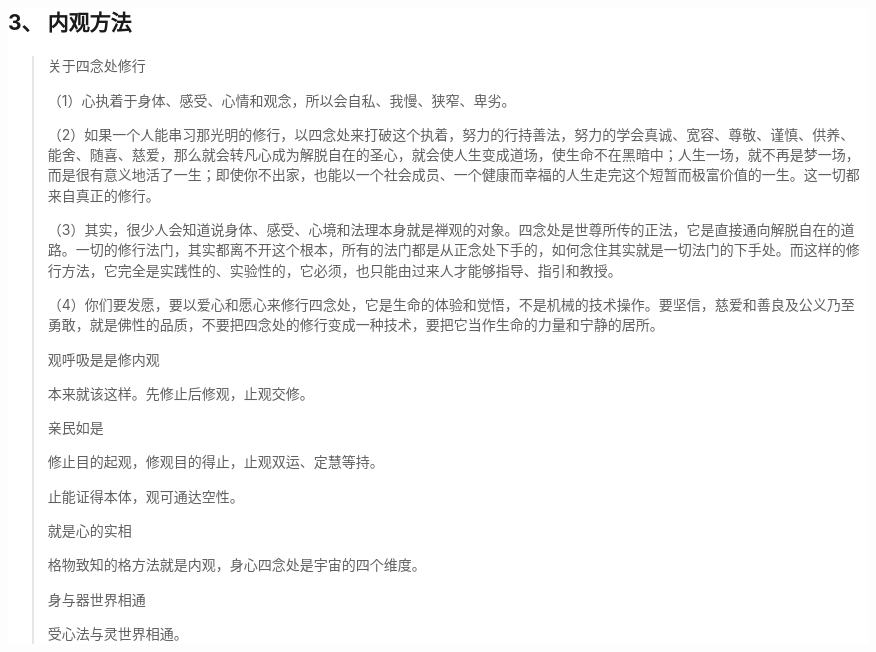 ##  3、 内观方法

>关于四念处修行
>
> 
>
>  （1）心执着于身体、感受、心情和观念，所以会自私、我慢、狭窄、卑劣。
>
> 
>
>  （2）如果一个人能串习那光明的修行，以四念处来打破这个执着，努力的行持善法，努力的学会真诚、宽容、尊敬、谨慎、供养、能舍、随喜、慈爱，那么就会转凡心成为解脱自在的圣心，就会使人生变成道场，使生命不在黑暗中；人生一场，就不再是梦一场，而是很有意义地活了一生；即使你不出家，也能以一个社会成员、一个健康而幸福的人生走完这个短暂而极富价值的一生。这一切都来自真正的修行。
>
> 
>
>  （3）其实，很少人会知道说身体、感受、心境和法理本身就是禅观的对象。四念处是世尊所传的正法，它是直接通向解脱自在的道路。一切的修行法门，其实都离不开这个根本，所有的法门都是从正念处下手的，如何念住其实就是一切法门的下手处。而这样的修行方法，它完全是实践性的、实验性的，它必须，也只能由过来人才能够指导、指引和教授。
>
> 
>
>  （4）你们要发愿，要以爱心和愿心来修行四念处，它是生命的体验和觉悟，不是机械的技术操作。要坚信，慈爱和善良及公义乃至勇敢，就是佛性的品质，不要把四念处的修行变成一种技术，要把它当作生命的力量和宁静的居所。
>
>观呼吸是是修内观
>
> 
>
> 
>
>本来就该这样。先修止后修观，止观交修。
>
> 
>
>亲民如是
>
> 
>
>修止目的起观，修观目的得止，止观双运、定慧等持。
>
> 
>
>止能证得本体，观可通达空性。
>
> 
>
>就是心的实相
>
> 
>
> 
>
>格物致知的格方法就是内观，身心四念处是宇宙的四个维度。
>
> 
>
>身与器世界相通
>
> 
>
>受心法与灵世界相通。
>
> 
>